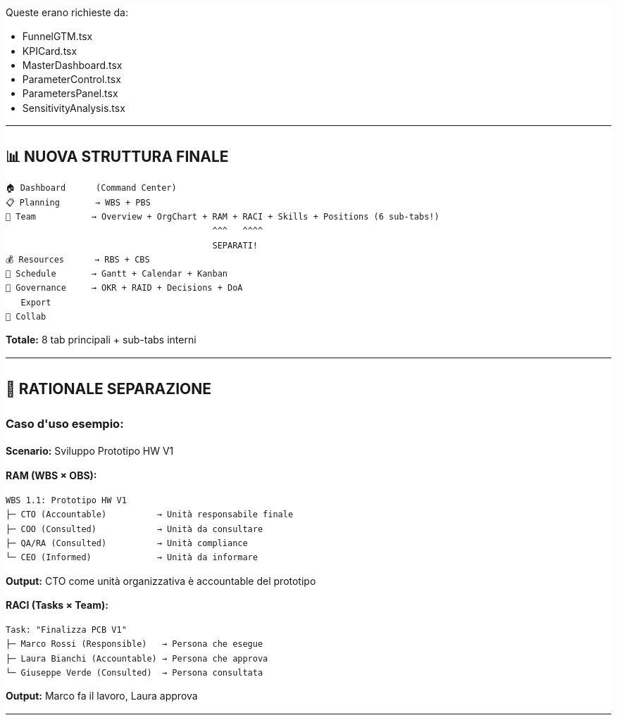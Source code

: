 Queste erano richieste da:
- FunnelGTM.tsx
- KPICard.tsx
- MasterDashboard.tsx
- ParameterControl.tsx
- ParametersPanel.tsx
- SensitivityAnalysis.tsx

---

## 📊 NUOVA STRUTTURA FINALE

```
🏠 Dashboard      (Command Center)
📋 Planning       → WBS + PBS
👥 Team           → Overview + OrgChart + RAM + RACI + Skills + Positions (6 sub-tabs!)
                                         ^^^   ^^^^
                                         SEPARATI!
💰 Resources      → RBS + CBS
📅 Schedule       → Gantt + Calendar + Kanban
🎯 Governance     → OKR + RAID + Decisions + DoA
   Export
💬 Collab
```

**Totale:** 8 tab principali + sub-tabs interni

---

## 🎯 RATIONALE SEPARAZIONE

### Caso d'uso esempio:

**Scenario:** Sviluppo Prototipo HW V1

**RAM (WBS × OBS):**
```
WBS 1.1: Prototipo HW V1
├─ CTO (Accountable)          → Unità responsabile finale
├─ COO (Consulted)            → Unità da consultare
├─ QA/RA (Consulted)          → Unità compliance
└─ CEO (Informed)             → Unità da informare
```
**Output:** CTO come unità organizzativa è accountable del prototipo

**RACI (Tasks × Team):**
```
Task: "Finalizza PCB V1"
├─ Marco Rossi (Responsible)   → Persona che esegue
├─ Laura Bianchi (Accountable) → Persona che approva
└─ Giuseppe Verde (Consulted)  → Persona consultata
```
**Output:** Marco fa il lavoro, Laura approva

---